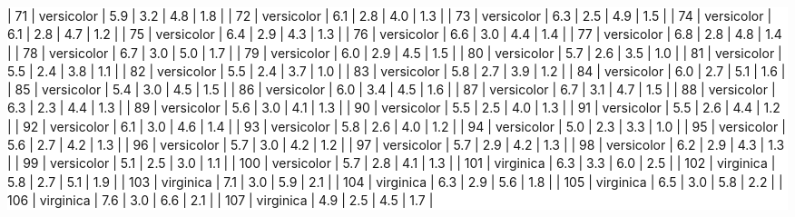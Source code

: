 |      71       | versicolor |     5.9      |     3.2     |     4.8      |     1.8     |
|      72       | versicolor |     6.1      |     2.8     |     4.0      |     1.3     |
|      73       | versicolor |     6.3      |     2.5     |     4.9      |     1.5     |
|      74       | versicolor |     6.1      |     2.8     |     4.7      |     1.2     |
|      75       | versicolor |     6.4      |     2.9     |     4.3      |     1.3     |
|      76       | versicolor |     6.6      |     3.0     |     4.4      |     1.4     |
|      77       | versicolor |     6.8      |     2.8     |     4.8      |     1.4     |
|      78       | versicolor |     6.7      |     3.0     |     5.0      |     1.7     |
|      79       | versicolor |     6.0      |     2.9     |     4.5      |     1.5     |
|      80       | versicolor |     5.7      |     2.6     |     3.5      |     1.0     |
|      81       | versicolor |     5.5      |     2.4     |     3.8      |     1.1     |
|      82       | versicolor |     5.5      |     2.4     |     3.7      |     1.0     |
|      83       | versicolor |     5.8      |     2.7     |     3.9      |     1.2     |
|      84       | versicolor |     6.0      |     2.7     |     5.1      |     1.6     |
|      85       | versicolor |     5.4      |     3.0     |     4.5      |     1.5     |
|      86       | versicolor |     6.0      |     3.4     |     4.5      |     1.6     |
|      87       | versicolor |     6.7      |     3.1     |     4.7      |     1.5     |
|      88       | versicolor |     6.3      |     2.3     |     4.4      |     1.3     |
|      89       | versicolor |     5.6      |     3.0     |     4.1      |     1.3     |
|      90       | versicolor |     5.5      |     2.5     |     4.0      |     1.3     |
|      91       | versicolor |     5.5      |     2.6     |     4.4      |     1.2     |
|      92       | versicolor |     6.1      |     3.0     |     4.6      |     1.4     |
|      93       | versicolor |     5.8      |     2.6     |     4.0      |     1.2     |
|      94       | versicolor |     5.0      |     2.3     |     3.3      |     1.0     |
|      95       | versicolor |     5.6      |     2.7     |     4.2      |     1.3     |
|      96       | versicolor |     5.7      |     3.0     |     4.2      |     1.2     |
|      97       | versicolor |     5.7      |     2.9     |     4.2      |     1.3     |
|      98       | versicolor |     6.2      |     2.9     |     4.3      |     1.3     |
|      99       | versicolor |     5.1      |     2.5     |     3.0      |     1.1     |
|      100      | versicolor |     5.7      |     2.8     |     4.1      |     1.3     |
|      101      | virginica  |     6.3      |     3.3     |     6.0      |     2.5     |
|      102      | virginica  |     5.8      |     2.7     |     5.1      |     1.9     |
|      103      | virginica  |     7.1      |     3.0     |     5.9      |     2.1     |
|      104      | virginica  |     6.3      |     2.9     |     5.6      |     1.8     |
|      105      | virginica  |     6.5      |     3.0     |     5.8      |     2.2     |
|      106      | virginica  |     7.6      |     3.0     |     6.6      |     2.1     |
|      107      | virginica  |     4.9      |     2.5     |     4.5      |     1.7     |
